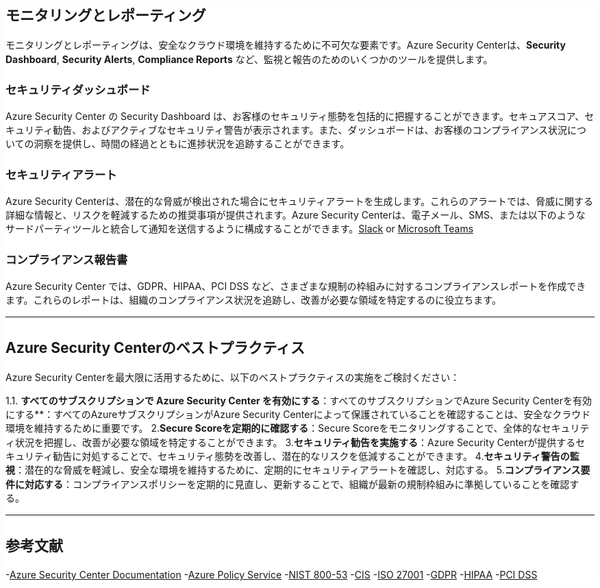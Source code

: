 ## モニタリングとレポーティング

モニタリングとレポーティングは、安全なクラウド環境を維持するために不可欠な要素です。Azure Security Centerは、**Security Dashboard**, **Security Alerts**, **Compliance Reports** など、監視と報告のためのいくつかのツールを提供します。

### セキュリティダッシュボード

Azure Security Center の Security Dashboard は、お客様のセキュリティ態勢を包括的に把握することができます。セキュアスコア、セキュリティ勧告、およびアクティブなセキュリティ警告が表示されます。また、ダッシュボードは、お客様のコンプライアンス状況についての洞察を提供し、時間の経過とともに進捗状況を追跡することができます。

### セキュリティアラート

Azure Security Centerは、潜在的な脅威が検出された場合にセキュリティアラートを生成します。これらのアラートでは、脅威に関する詳細な情報と、リスクを軽減するための推奨事項が提供されます。Azure Security Centerは、電子メール、SMS、または以下のようなサードパーティツールと統合して通知を送信するように構成することができます。[Slack](https://slack.com/) or [Microsoft Teams](https://www.microsoft.com/en-us/microsoft-teams/group-chat-software)

### コンプライアンス報告書

Azure Security Center では、GDPR、HIPAA、PCI DSS など、さまざまな規制の枠組みに対するコンプライアンスレポートを作成できます。これらのレポートは、組織のコンプライアンス状況を追跡し、改善が必要な領域を特定するのに役立ちます。

______

## Azure Security Centerのベストプラクティス

Azure Security Centerを最大限に活用するために、以下のベストプラクティスの実施をご検討ください：

1.1. **すべてのサブスクリプションで Azure Security Center を有効にする**：すべてのサブスクリプションでAzure Security Centerを有効にする**：すべてのAzureサブスクリプションがAzure Security Centerによって保護されていることを確認することは、安全なクラウド環境を維持するために重要です。
2.**Secure Scoreを定期的に確認する**：Secure Scoreをモニタリングすることで、全体的なセキュリティ状況を把握し、改善が必要な領域を特定することができます。
3.**セキュリティ勧告を実施する**：Azure Security Centerが提供するセキュリティ勧告に対処することで、セキュリティ態勢を改善し、潜在的なリスクを低減することができます。
4.**セキュリティ警告の監視**：潜在的な脅威を軽減し、安全な環境を維持するために、定期的にセキュリティアラートを確認し、対応する。
5.**コンプライアンス要件に対応する**：コンプライアンスポリシーを定期的に見直し、更新することで、組織が最新の規制枠組みに準拠していることを確認する。

______

## 参考文献

-[Azure Security Center Documentation](https://docs.microsoft.com/en-us/azure/security-center/)
-[Azure Policy Service](https://docs.microsoft.com/en-us/azure/governance/policy/)
-[NIST 800-53](https://csrc.nist.gov/publications/detail/sp/800-53/rev-5/final)
-[CIS](https://www.cisecurity.org/)
-[ISO 27001](https://www.iso.org/isoiec-27001-information-security.html)
-[GDPR](https://gdpr.eu/)
-[HIPAA](https://www.hhs.gov/hipaa/index.html)
-[PCI DSS](https://www.pcisecuritystandards.org/)

